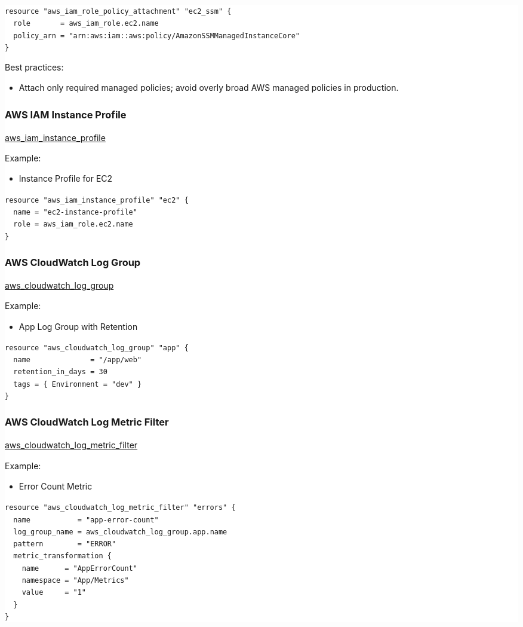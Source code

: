 ```hcl
resource "aws_iam_role_policy_attachment" "ec2_ssm" {
  role       = aws_iam_role.ec2.name
  policy_arn = "arn:aws:iam::aws:policy/AmazonSSMManagedInstanceCore"
}
```

Best practices:

- Attach only required managed policies; avoid overly broad AWS managed policies in production.

### AWS IAM Instance Profile

[aws_iam_instance_profile](https://registry.terraform.io/providers/hashicorp/aws/latest/docs/resources/iam_instance_profile)

Example:

- Instance Profile for EC2

```hcl
resource "aws_iam_instance_profile" "ec2" {
  name = "ec2-instance-profile"
  role = aws_iam_role.ec2.name
}
```

### AWS CloudWatch Log Group

[aws_cloudwatch_log_group](https://registry.terraform.io/providers/hashicorp/aws/latest/docs/resources/cloudwatch_log_group)

Example:

- App Log Group with Retention

```hcl
resource "aws_cloudwatch_log_group" "app" {
  name              = "/app/web"
  retention_in_days = 30
  tags = { Environment = "dev" }
}
```

### AWS CloudWatch Log Metric Filter

[aws_cloudwatch_log_metric_filter](https://registry.terraform.io/providers/hashicorp/aws/latest/docs/resources/cloudwatch_log_metric_filter)

Example:

- Error Count Metric

```hcl
resource "aws_cloudwatch_log_metric_filter" "errors" {
  name           = "app-error-count"
  log_group_name = aws_cloudwatch_log_group.app.name
  pattern        = "ERROR"
  metric_transformation {
    name      = "AppErrorCount"
    namespace = "App/Metrics"
    value     = "1"
  }
}
```
